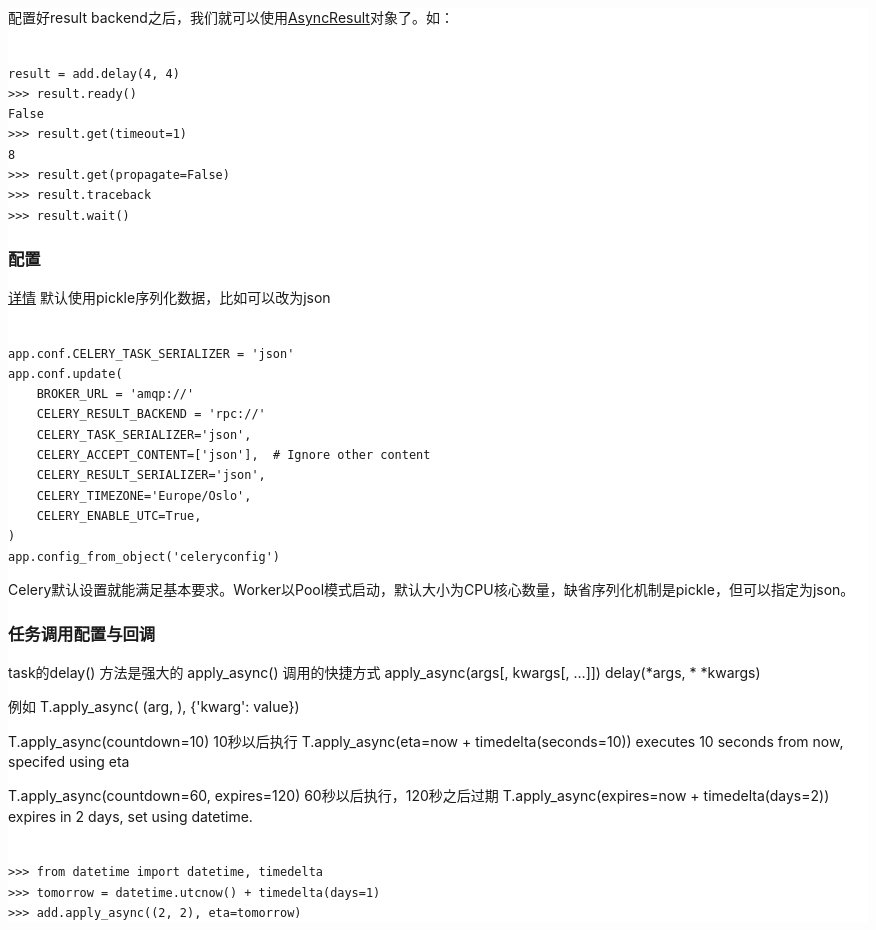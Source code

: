 配置好result backend之后，我们就可以使用[AsyncResult](http://docs.celeryproject.org/en/latest/reference/celery.result.html#module-celery.result)对象了。如：
```

result = add.delay(4, 4)
>>> result.ready()
False
>>> result.get(timeout=1)
8
>>> result.get(propagate=False)
>>> result.traceback
>>> result.wait()

```
###  配置 
[详情](http://docs.celeryproject.org/en/latest/configuration.html#configuration)
默认使用pickle序列化数据，比如可以改为json
```

app.conf.CELERY_TASK_SERIALIZER = 'json'
app.conf.update(
    BROKER_URL = 'amqp://'
    CELERY_RESULT_BACKEND = 'rpc://'
    CELERY_TASK_SERIALIZER='json',
    CELERY_ACCEPT_CONTENT=['json'],  # Ignore other content
    CELERY_RESULT_SERIALIZER='json',
    CELERY_TIMEZONE='Europe/Oslo',
    CELERY_ENABLE_UTC=True,
)
app.config_from_object('celeryconfig')

```

Celery默认设置就能满足基本要求。Worker以Pool模式启动，默认大小为CPU核心数量，缺省序列化机制是pickle，但可以指定为json。


###  任务调用配置与回调 
task的delay() 方法是强大的 apply_async() 调用的快捷方式
apply_async(args[, kwargs[, …]])
delay(*args, * *kwargs)

例如
T.apply_async( (arg, ), {'kwarg': value})

T.apply_async(countdown=10) 10秒以后执行
T.apply_async(eta=now + timedelta(seconds=10)) executes 10 seconds from now, specifed using eta

T.apply_async(countdown=60, expires=120) 60秒以后执行，120秒之后过期
T.apply_async(expires=now + timedelta(days=2)) expires in 2 days, set using datetime.

```

>>> from datetime import datetime, timedelta
>>> tomorrow = datetime.utcnow() + timedelta(days=1)
>>> add.apply_async((2, 2), eta=tomorrow)

```

